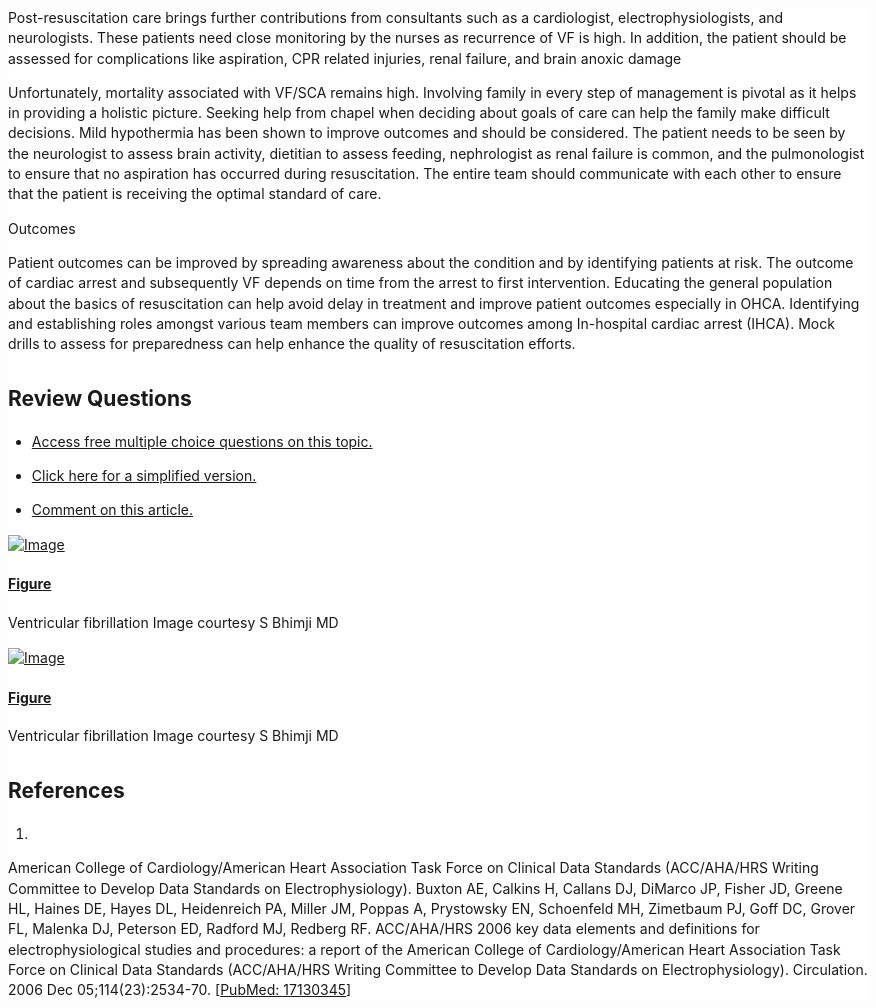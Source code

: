Post-resuscitation care brings further contributions from consultants such as a cardiologist, electrophysiologists, and neurologists. These patients need close monitoring by the nurses as recurrence of VF is high. In addition, the patient should be assessed for complications like aspiration, CPR related injuries, renal failure, and brain anoxic damage

Unfortunately, mortality associated with VF/SCA remains high. Involving family in every step of management is pivotal as it helps in providing a holistic picture. Seeking help from chapel when deciding about goals of care can help the family make difficult decisions. Mild hypothermia has been shown to improve outcomes and should be considered. The patient needs to be seen by the neurologist to assess brain activity, dietitian to assess feeding, nephrologist as renal failure is common, and the pulmonologist to ensure that no aspiration has occurred during resuscitation. The entire team should communicate with each other to ensure that the patient is receiving the optimal standard of care.

Outcomes

Patient outcomes can be improved by spreading awareness about the condition and by identifying patients at risk. The outcome of cardiac arrest and subsequently VF depends on time from the arrest to first intervention. Educating the general population about the basics of resuscitation can help avoid delay in treatment and improve patient outcomes especially in OHCA. Identifying and establishing roles amongst various team members can improve outcomes among In-hospital cardiac arrest (IHCA). Mock drills to assess for preparedness can help enhance the quality of resuscitation efforts.

## Review Questions

- [Access free multiple choice questions on this topic.](https://www.statpearls.com/account/trialuserreg/?articleid=31086&utm_source=pubmed&utm_campaign=reviews&utm_content=31086)

- [Click here for a simplified version.](https://mdsearchlight.com/heart-health/ventricular-fibrillation/?utm_source=pubmedlink&utm_campaign=MDS&utm_content=31086)

- [Comment on this article.](https://www.statpearls.com/articlelibrary/commentarticle/31086/?utm_source=pubmed&utm_campaign=comments&utm_content=31086)

[![Image ](/books/NBK537120/bin/venfib.gif)](/books/NBK537120/figure/article-31086.image.f1/?report=objectonly "Figure")

#### [Figure](/books/NBK537120/figure/article-31086.image.f1/?report=objectonly)

Ventricular fibrillation Image courtesy S Bhimji MD

[![Image ](/books/NBK537120/bin/venfib.gif)](/books/NBK537120/figure/article-31086.image.f2/?report=objectonly "Figure")

#### [Figure](/books/NBK537120/figure/article-31086.image.f2/?report=objectonly)

Ventricular fibrillation Image courtesy S Bhimji MD

## References

1.

American College of Cardiology/American Heart Association Task Force on Clinical Data Standards (ACC/AHA/HRS Writing Committee to Develop Data Standards on Electrophysiology). Buxton AE, Calkins H, Callans DJ, DiMarco JP, Fisher JD, Greene HL, Haines DE, Hayes DL, Heidenreich PA, Miller JM, Poppas A, Prystowsky EN, Schoenfeld MH, Zimetbaum PJ, Goff DC, Grover FL, Malenka DJ, Peterson ED, Radford MJ, Redberg RF. ACC/AHA/HRS 2006 key data elements and definitions for electrophysiological studies and procedures: a report of the American College of Cardiology/American Heart Association Task Force on Clinical Data Standards (ACC/AHA/HRS Writing Committee to Develop Data Standards on Electrophysiology). Circulation. 2006 Dec 05;114(23):2534-70. \[[PubMed: 17130345](https://pubmed.ncbi.nlm.nih.gov/17130345)\]
